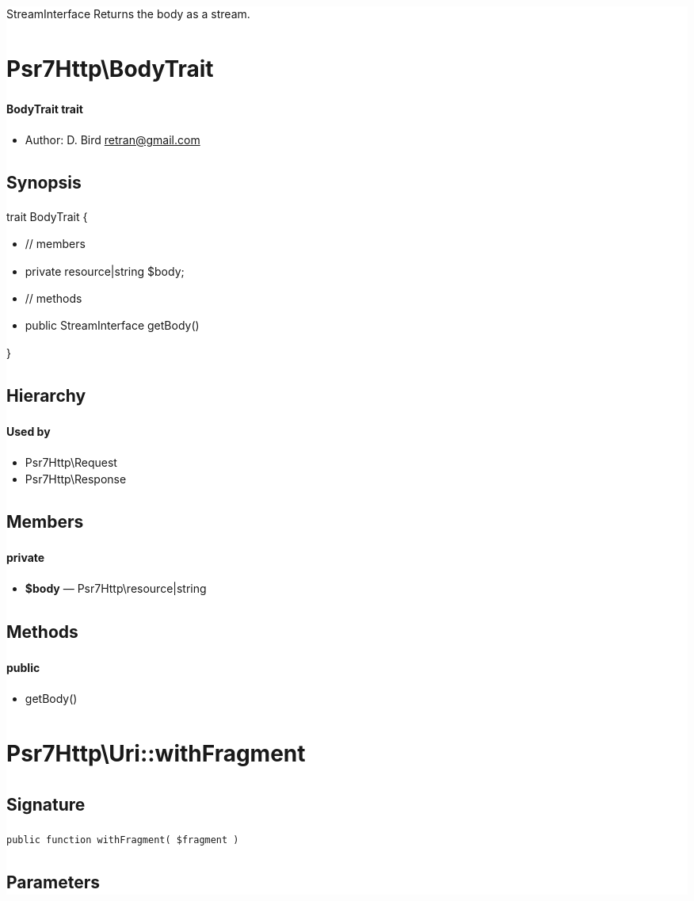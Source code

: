 StreamInterface
    Returns the body as a stream.  

# Psr7Http\BodyTrait

#### BodyTrait trait

  * Author: D. Bird <retran@gmail.com>

## Synopsis

trait BodyTrait {  

  * // members
  * private resource|string $body; 

  * // methods
  * public StreamInterface getBody() 

}  

## Hierarchy

#### Used by

  * Psr7Http\Request
  * Psr7Http\Response

## Members

#### private

  * __$body__ — Psr7Http\resource|string

## Methods

#### public

  * getBody()

# Psr7Http\Uri::withFragment

#### 

## Signature

`public function withFragment( $fragment ) `

## Parameters
